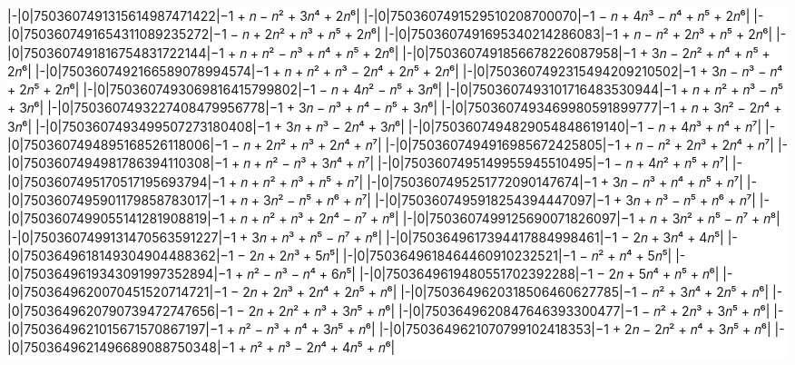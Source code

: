 |-|0|7503607491315614987471422|−1 + 𝑛 − 𝑛² + 3𝑛⁴ + 2𝑛⁶|
|-|0|7503607491529510208700070|−1 − 𝑛 + 4𝑛³ − 𝑛⁴ + 𝑛⁵ + 2𝑛⁶|
|-|0|7503607491654311089235272|−1 − 𝑛 + 2𝑛² + 𝑛³ + 𝑛⁵ + 2𝑛⁶|
|-|0|7503607491695340214286083|−1 + 𝑛 − 𝑛² + 2𝑛³ + 𝑛⁵ + 2𝑛⁶|
|-|0|7503607491816754831722144|−1 + 𝑛 + 𝑛² − 𝑛³ + 𝑛⁴ + 𝑛⁵ + 2𝑛⁶|
|-|0|7503607491856678226087958|−1 + 3𝑛 − 2𝑛² + 𝑛⁴ + 𝑛⁵ + 2𝑛⁶|
|-|0|7503607492166589078994574|−1 + 𝑛 + 𝑛² + 𝑛³ − 2𝑛⁴ + 2𝑛⁵ + 2𝑛⁶|
|-|0|7503607492315494209210502|−1 + 3𝑛 − 𝑛³ − 𝑛⁴ + 2𝑛⁵ + 2𝑛⁶|
|-|0|7503607493069816415799802|−1 − 𝑛 + 4𝑛² − 𝑛⁵ + 3𝑛⁶|
|-|0|7503607493101716483530944|−1 + 𝑛 + 𝑛² + 𝑛³ − 𝑛⁵ + 3𝑛⁶|
|-|0|7503607493227408479956778|−1 + 3𝑛 − 𝑛³ + 𝑛⁴ − 𝑛⁵ + 3𝑛⁶|
|-|0|7503607493469980591899777|−1 + 𝑛 + 3𝑛² − 2𝑛⁴ + 3𝑛⁶|
|-|0|7503607493499507273180408|−1 + 3𝑛 + 𝑛³ − 2𝑛⁴ + 3𝑛⁶|
|-|0|7503607494829054848619140|−1 − 𝑛 + 4𝑛³ + 𝑛⁴ + 𝑛⁷|
|-|0|7503607494895168526118006|−1 − 𝑛 + 2𝑛² + 𝑛³ + 2𝑛⁴ + 𝑛⁷|
|-|0|7503607494916985672425805|−1 + 𝑛 − 𝑛² + 2𝑛³ + 2𝑛⁴ + 𝑛⁷|
|-|0|7503607494981786394110308|−1 + 𝑛 + 𝑛² − 𝑛³ + 3𝑛⁴ + 𝑛⁷|
|-|0|7503607495149955945510495|−1 − 𝑛 + 4𝑛² + 𝑛⁵ + 𝑛⁷|
|-|0|7503607495170517195693794|−1 + 𝑛 + 𝑛² + 𝑛³ + 𝑛⁵ + 𝑛⁷|
|-|0|7503607495251772090147674|−1 + 3𝑛 − 𝑛³ + 𝑛⁴ + 𝑛⁵ + 𝑛⁷|
|-|0|7503607495901179858783017|−1 + 𝑛 + 3𝑛² − 𝑛⁵ + 𝑛⁶ + 𝑛⁷|
|-|0|7503607495918254394447097|−1 + 3𝑛 + 𝑛³ − 𝑛⁵ + 𝑛⁶ + 𝑛⁷|
|-|0|7503607499055141281908819|−1 + 𝑛 + 𝑛² + 𝑛³ + 2𝑛⁴ − 𝑛⁷ + 𝑛⁸|
|-|0|7503607499125690071826097|−1 + 𝑛 + 3𝑛² + 𝑛⁵ − 𝑛⁷ + 𝑛⁸|
|-|0|7503607499131470563591227|−1 + 3𝑛 + 𝑛³ + 𝑛⁵ − 𝑛⁷ + 𝑛⁸|
|-|0|7503649617394417884998461|−1 − 2𝑛 + 3𝑛⁴ + 4𝑛⁵|
|-|0|7503649618149304904488362|−1 − 2𝑛 + 2𝑛³ + 5𝑛⁵|
|-|0|7503649618464460910232521|−1 − 𝑛² + 𝑛⁴ + 5𝑛⁵|
|-|0|7503649619343091997352894|−1 + 𝑛² − 𝑛³ − 𝑛⁴ + 6𝑛⁵|
|-|0|7503649619480551702392288|−1 − 2𝑛 + 5𝑛⁴ + 𝑛⁵ + 𝑛⁶|
|-|0|7503649620070451520714721|−1 − 2𝑛 + 2𝑛³ + 2𝑛⁴ + 2𝑛⁵ + 𝑛⁶|
|-|0|7503649620318506460627785|−1 − 𝑛² + 3𝑛⁴ + 2𝑛⁵ + 𝑛⁶|
|-|0|7503649620790739472747656|−1 − 2𝑛 + 2𝑛² + 𝑛³ + 3𝑛⁵ + 𝑛⁶|
|-|0|7503649620847646393300477|−1 − 𝑛² + 2𝑛³ + 3𝑛⁵ + 𝑛⁶|
|-|0|7503649621015671570867197|−1 + 𝑛² − 𝑛³ + 𝑛⁴ + 3𝑛⁵ + 𝑛⁶|
|-|0|7503649621070799102418353|−1 + 2𝑛 − 2𝑛² + 𝑛⁴ + 3𝑛⁵ + 𝑛⁶|
|-|0|7503649621496689088750348|−1 + 𝑛² + 𝑛³ − 2𝑛⁴ + 4𝑛⁵ + 𝑛⁶|